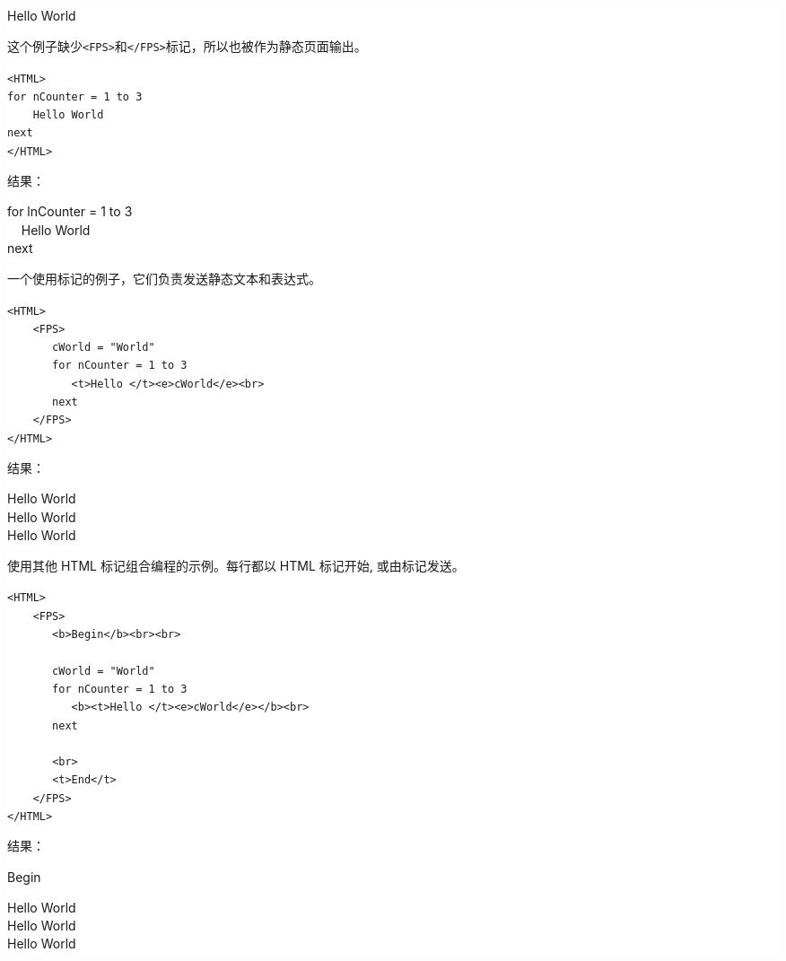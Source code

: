 Hello World  

这个例子缺少`<FPS>`和`</FPS>`标记，所以也被作为静态页面输出。
```
<HTML>
for nCounter = 1 to 3
    Hello World
next
</HTML>
```
结果：

for lnCounter = 1 to 3  
    Hello World  
next  

一个使用标记的例子，它们负责发送静态文本和表达式。
```
<HTML>
    <FPS>
       cWorld = "World"
       for nCounter = 1 to 3
          <t>Hello </t><e>cWorld</e><br>
       next
    </FPS>
</HTML>
```
结果：

Hello World  
Hello World  
Hello World  

使用其他 HTML 标记组合编程的示例。每行都以 HTML 标记开始, 或由标记发送。
```
<HTML>
    <FPS>
       <b>Begin</b><br><br>

       cWorld = "World"
       for nCounter = 1 to 3
          <b><t>Hello </t><e>cWorld</e></b><br>
       next

       <br>
       <t>End</t>
    </FPS>
</HTML>
```
结果：

Begin  

Hello World  
Hello World  
Hello World  
